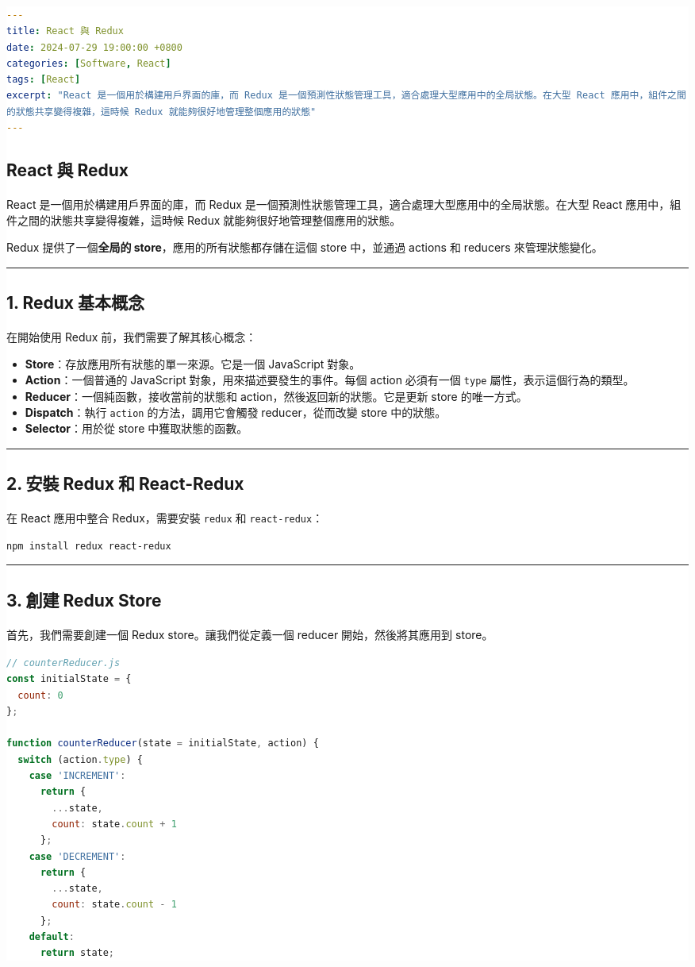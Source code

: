 ```yaml
---
title: React 與 Redux
date: 2024-07-29 19:00:00 +0800
categories: [Software, React]
tags: [React] 
excerpt: "React 是一個用於構建用戶界面的庫，而 Redux 是一個預測性狀態管理工具，適合處理大型應用中的全局狀態。在大型 React 應用中，組件之間的狀態共享變得複雜，這時候 Redux 就能夠很好地管理整個應用的狀態"
---
```


## React 與 Redux

React 是一個用於構建用戶界面的庫，而 Redux 是一個預測性狀態管理工具，適合處理大型應用中的全局狀態。在大型 React 應用中，組件之間的狀態共享變得複雜，這時候 Redux 就能夠很好地管理整個應用的狀態。

Redux 提供了一個**全局的 store**，應用的所有狀態都存儲在這個 store 中，並通過 actions 和 reducers 來管理狀態變化。

---

## 1. Redux 基本概念

在開始使用 Redux 前，我們需要了解其核心概念：

- **Store**：存放應用所有狀態的單一來源。它是一個 JavaScript 對象。
- **Action**：一個普通的 JavaScript 對象，用來描述要發生的事件。每個 action 必須有一個 `type` 屬性，表示這個行為的類型。
- **Reducer**：一個純函數，接收當前的狀態和 action，然後返回新的狀態。它是更新 store 的唯一方式。
- **Dispatch**：執行 `action` 的方法，調用它會觸發 reducer，從而改變 store 中的狀態。
- **Selector**：用於從 store 中獲取狀態的函數。

---

## 2. 安裝 Redux 和 React-Redux

在 React 應用中整合 Redux，需要安裝 `redux` 和 `react-redux`：

```bash
npm install redux react-redux
```

---

## 3. 創建 Redux Store

首先，我們需要創建一個 Redux store。讓我們從定義一個 reducer 開始，然後將其應用到 store。

```jsx
// counterReducer.js
const initialState = {
  count: 0
};

function counterReducer(state = initialState, action) {
  switch (action.type) {
    case 'INCREMENT':
      return {
        ...state,
        count: state.count + 1
      };
    case 'DECREMENT':
      return {
        ...state,
        count: state.count - 1
      };
    default:
      return state;
```